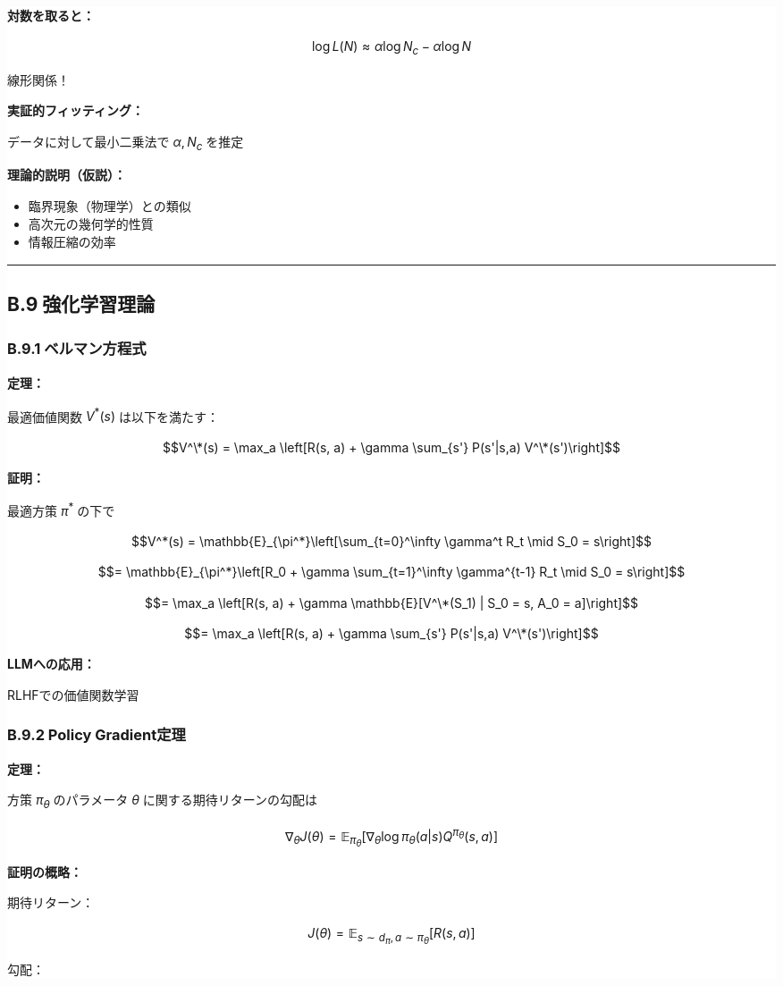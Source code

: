 **対数を取ると：**

$$\log L(N) \approx \alpha \log N_c - \alpha \log N$$

線形関係！

**実証的フィッティング：**

データに対して最小二乗法で $\alpha, N_c$ を推定

**理論的説明（仮説）：**

- 臨界現象（物理学）との類似
- 高次元の幾何学的性質
- 情報圧縮の効率

---

## B.9 強化学習理論

### B.9.1 ベルマン方程式

**定理：**

最適価値関数 $V^*(s)$ は以下を満たす：

$$V^\*(s) = \max_a \left[R(s, a) + \gamma \sum_{s'} P(s'|s,a) V^\*(s')\right]$$

**証明：**

最適方策 $\pi^*$ の下で

$$V^*(s) = \mathbb{E}_{\pi^*}\left[\sum_{t=0}^\infty \gamma^t R_t \mid S_0 = s\right]$$

$$= \mathbb{E}_{\pi^*}\left[R_0 + \gamma \sum_{t=1}^\infty \gamma^{t-1} R_t \mid S_0 = s\right]$$

$$= \max_a \left[R(s, a) + \gamma \mathbb{E}[V^\*(S_1) | S_0 = s, A_0 = a]\right]$$

$$= \max_a \left[R(s, a) + \gamma \sum_{s'} P(s'|s,a) V^\*(s')\right]$$

**LLMへの応用：**

RLHFでの価値関数学習

### B.9.2 Policy Gradient定理

**定理：**

方策 $\pi_\theta$ のパラメータ $\theta$ に関する期待リターンの勾配は

$$\nabla_\theta J(\theta) = \mathbb{E}_{\pi_\theta}\left[\nabla_\theta \log \pi_\theta(a|s) Q^{\pi_\theta}(s, a)\right]$$

**証明の概略：**

期待リターン：

$$J(\theta) = \mathbb{E}_{s \sim d_\pi, a \sim \pi_\theta}[R(s, a)]$$

勾配：
